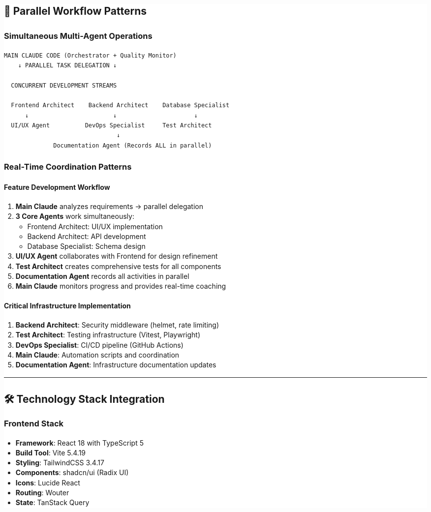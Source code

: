
## 🔄 Parallel Workflow Patterns

### **Simultaneous Multi-Agent Operations**
```
MAIN CLAUDE CODE (Orchestrator + Quality Monitor)
    ↓ PARALLEL TASK DELEGATION ↓
                                                     
  CONCURRENT DEVELOPMENT STREAMS                     
                                                     
  Frontend Architect    Backend Architect    Database Specialist
      ↓                        ↓                      ↓
  UI/UX Agent          DevOps Specialist     Test Architect
                                ↓
              Documentation Agent (Records ALL in parallel)
```

### **Real-Time Coordination Patterns**

#### **Feature Development Workflow**
1. **Main Claude** analyzes requirements → parallel delegation
2. **3 Core Agents** work simultaneously:
   - Frontend Architect: UI/UX implementation
   - Backend Architect: API development  
   - Database Specialist: Schema design
3. **UI/UX Agent** collaborates with Frontend for design refinement
4. **Test Architect** creates comprehensive tests for all components
5. **Documentation Agent** records all activities in parallel
6. **Main Claude** monitors progress and provides real-time coaching

#### **Critical Infrastructure Implementation**
1. **Backend Architect**: Security middleware (helmet, rate limiting)
2. **Test Architect**: Testing infrastructure (Vitest, Playwright)
3. **DevOps Specialist**: CI/CD pipeline (GitHub Actions)
4. **Main Claude**: Automation scripts and coordination
5. **Documentation Agent**: Infrastructure documentation updates

---

## 🛠️ Technology Stack Integration

### **Frontend Stack**
- **Framework**: React 18 with TypeScript 5
- **Build Tool**: Vite 5.4.19
- **Styling**: TailwindCSS 3.4.17
- **Components**: shadcn/ui (Radix UI)
- **Icons**: Lucide React
- **Routing**: Wouter
- **State**: TanStack Query
